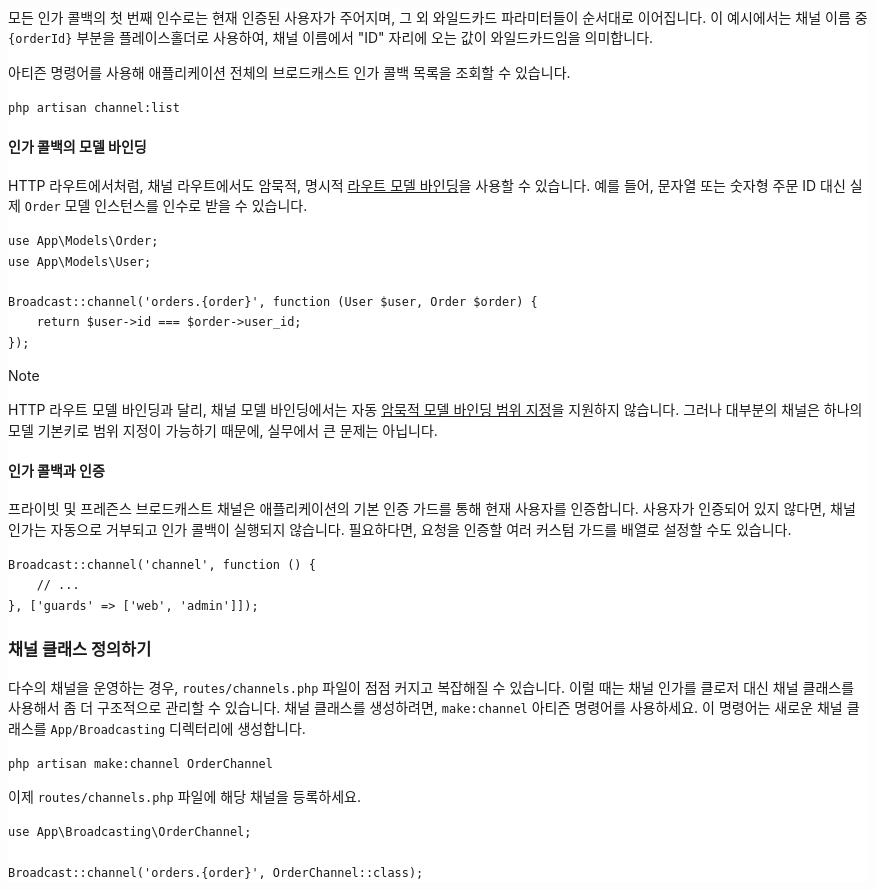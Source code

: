 모든 인가 콜백의 첫 번째 인수로는 현재 인증된 사용자가 주어지며, 그 외 와일드카드 파라미터들이 순서대로 이어집니다. 이 예시에서는 채널 이름 중 `{orderId}` 부분을 플레이스홀더로 사용하여, 채널 이름에서 "ID" 자리에 오는 값이 와일드카드임을 의미합니다.

아티즌 명령어를 사용해 애플리케이션 전체의 브로드캐스트 인가 콜백 목록을 조회할 수 있습니다.

```shell
php artisan channel:list
```

<a name="authorization-callback-model-binding"></a>
#### 인가 콜백의 모델 바인딩

HTTP 라우트에서처럼, 채널 라우트에서도 암묵적, 명시적 [라우트 모델 바인딩](/docs/10.x/routing#route-model-binding)을 사용할 수 있습니다. 예를 들어, 문자열 또는 숫자형 주문 ID 대신 실제 `Order` 모델 인스턴스를 인수로 받을 수 있습니다.

```
use App\Models\Order;
use App\Models\User;

Broadcast::channel('orders.{order}', function (User $user, Order $order) {
    return $user->id === $order->user_id;
});
```

> [!NOTE]
> HTTP 라우트 모델 바인딩과 달리, 채널 모델 바인딩에서는 자동 [암묵적 모델 바인딩 범위 지정](/docs/10.x/routing#implicit-model-binding-scoping)을 지원하지 않습니다. 그러나 대부분의 채널은 하나의 모델 기본키로 범위 지정이 가능하기 때문에, 실무에서 큰 문제는 아닙니다.

<a name="authorization-callback-authentication"></a>
#### 인가 콜백과 인증

프라이빗 및 프레즌스 브로드캐스트 채널은 애플리케이션의 기본 인증 가드를 통해 현재 사용자를 인증합니다. 사용자가 인증되어 있지 않다면, 채널 인가는 자동으로 거부되고 인가 콜백이 실행되지 않습니다. 필요하다면, 요청을 인증할 여러 커스텀 가드를 배열로 설정할 수도 있습니다.

```
Broadcast::channel('channel', function () {
    // ...
}, ['guards' => ['web', 'admin']]);
```

<a name="defining-channel-classes"></a>
### 채널 클래스 정의하기

다수의 채널을 운영하는 경우, `routes/channels.php` 파일이 점점 커지고 복잡해질 수 있습니다. 이럴 때는 채널 인가를 클로저 대신 채널 클래스를 사용해서 좀 더 구조적으로 관리할 수 있습니다. 채널 클래스를 생성하려면, `make:channel` 아티즌 명령어를 사용하세요. 이 명령어는 새로운 채널 클래스를 `App/Broadcasting` 디렉터리에 생성합니다.

```shell
php artisan make:channel OrderChannel
```

이제 `routes/channels.php` 파일에 해당 채널을 등록하세요.

```
use App\Broadcasting\OrderChannel;

Broadcast::channel('orders.{order}', OrderChannel::class);
```
